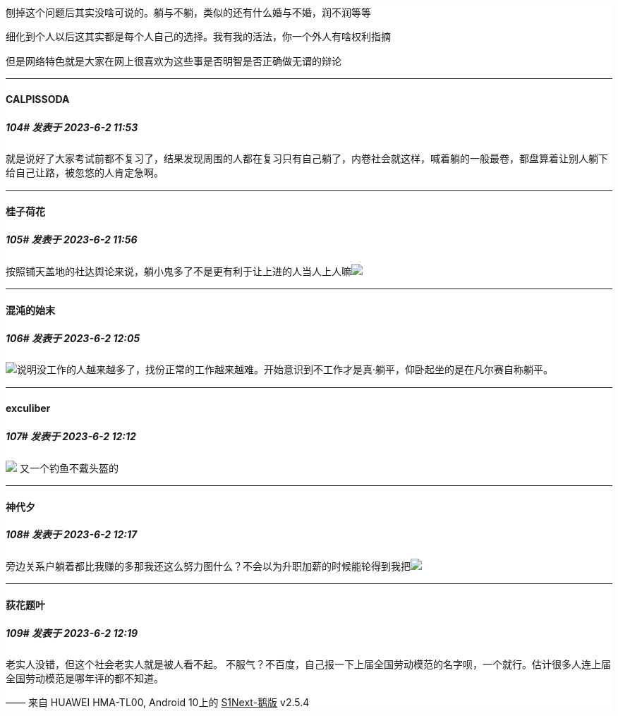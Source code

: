 刨掉这个问题后其实没啥可说的。躺与不躺，类似的还有什么婚与不婚，润不润等等

细化到个人以后这其实都是每个人自己的选择。我有我的活法，你一个外人有啥权利指摘

但是网络特色就是大家在网上很喜欢为这些事是否明智是否正确做无谓的辩论


*****

####  CALPISSODA  
##### 104#       发表于 2023-6-2 11:53

就是说好了大家考试前都不复习了，结果发现周围的人都在复习只有自己躺了，内卷社会就这样，喊着躺的一般最卷，都盘算着让别人躺下给自己让路，被忽悠的人肯定急啊。


*****

####  桂子荷花  
##### 105#       发表于 2023-6-2 11:56

按照铺天盖地的社达舆论来说，躺小鬼多了不是更有利于让上进的人当人上人嘛<img src="https://static.saraba1st.com/image/smiley/face2017/067.png" referrerpolicy="no-referrer">


*****

####  混沌的始末  
##### 106#       发表于 2023-6-2 12:05

<img src="https://static.saraba1st.com/image/smiley/face2017/037.png" referrerpolicy="no-referrer">说明没工作的人越来越多了，找份正常的工作越来越难。开始意识到不工作才是真·躺平，仰卧起坐的是在凡尔赛自称躺平。

*****

####  exculiber  
##### 107#       发表于 2023-6-2 12:12

<img src="https://static.saraba1st.com/image/smiley/face2017/053.png" referrerpolicy="no-referrer"> 又一个钓鱼不戴头盔的


*****

####  神代夕  
##### 108#       发表于 2023-6-2 12:17

旁边关系户躺着都比我赚的多那我还这么努力图什么？不会以为升职加薪的时候能轮得到我把<img src="https://static.saraba1st.com/image/smiley/face2017/037.png" referrerpolicy="no-referrer">

*****

####  荻花题叶  
##### 109#       发表于 2023-6-2 12:19

老实人没错，但这个社会老实人就是被人看不起。
不服气？不百度，自己报一下上届全国劳动模范的名字呗，一个就行。估计很多人连上届全国劳动模范是哪年评的都不知道。

—— 来自 HUAWEI HMA-TL00, Android 10上的 [S1Next-鹅版](https://github.com/ykrank/S1-Next/releases) v2.5.4
